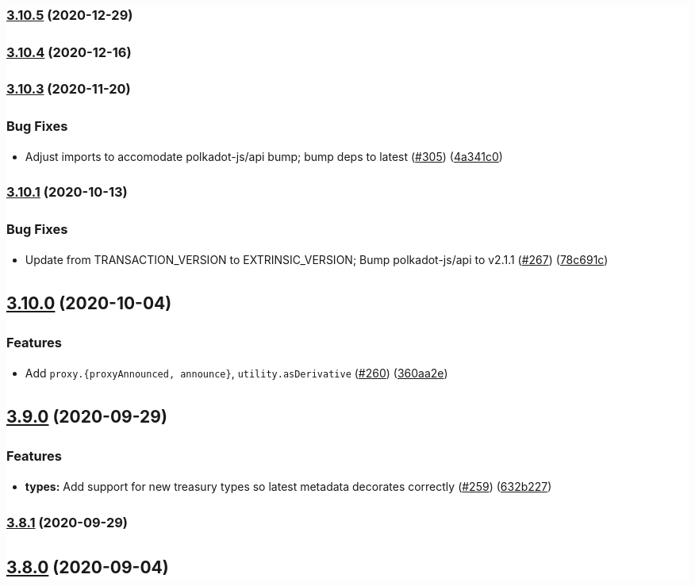 ### [3.10.5](https://github.com/paritytech/txwrapper/compare/v3.10.4...v3.10.5) (2020-12-29)

### [3.10.4](https://github.com/paritytech/txwrapper/compare/v3.10.3...v3.10.4) (2020-12-16)

### [3.10.3](https://github.com/paritytech/txwrapper/compare/v3.10.1...v3.10.3) (2020-11-20)


### Bug Fixes

* Adjust imports to accomodate polkadot-js/api bump; bump deps to latest ([#305](https://github.com/paritytech/txwrapper/issues/305)) ([4a341c0](https://github.com/paritytech/txwrapper/commit/4a341c0a6c4d15be7d6a8dc4a47473620d5f4b6a))

### [3.10.1](https://github.com/paritytech/txwrapper/compare/v3.10.0...v3.10.1) (2020-10-13)


### Bug Fixes

* Update from TRANSACTION_VERSION to EXTRINSIC_VERSION; Bump polkadot-js/api to v2.1.1 ([#267](https://github.com/paritytech/txwrapper/issues/267)) ([78c691c](https://github.com/paritytech/txwrapper/commit/78c691cc7657d70337c7cca3a6e51b0a141d6113))

## [3.10.0](https://github.com/paritytech/txwrapper/compare/v3.9.0...v3.10.0) (2020-10-04)


### Features

* Add `proxy.{proxyAnnounced, announce}`, `utility.asDerivative` ([#260](https://github.com/paritytech/txwrapper/issues/260)) ([360aa2e](https://github.com/paritytech/txwrapper/commit/360aa2ecc03ce5ada33f9557a2190d96840ca19d))

## [3.9.0](https://github.com/paritytech/txwrapper/compare/v3.8.1...v3.9.0) (2020-09-29)


### Features

* **types:** Add support for new treasury types so latest metadata decorates correctly ([#259](https://github.com/paritytech/txwrapper/issues/259)) ([632b227](https://github.com/paritytech/txwrapper/commit/632b227bc091d58effb688bc7c6e7bf4dd022bec))

### [3.8.1](https://github.com/paritytech/txwrapper/compare/v3.8.0...v3.8.1) (2020-09-29)

## [3.8.0](https://github.com/paritytech/txwrapper/compare/v3.7.0...v3.8.0) (2020-09-04)
